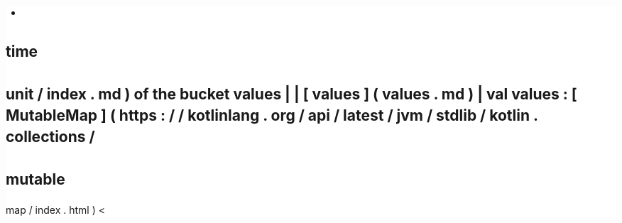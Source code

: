 -
time
-
unit
/
index
.
md
)
of
the
bucket
values
|
|
[
values
]
(
values
.
md
)
|
val
values
:
[
MutableMap
]
(
https
:
/
/
kotlinlang
.
org
/
api
/
latest
/
jvm
/
stdlib
/
kotlin
.
collections
/
-
mutable
-
map
/
index
.
html
)
<
